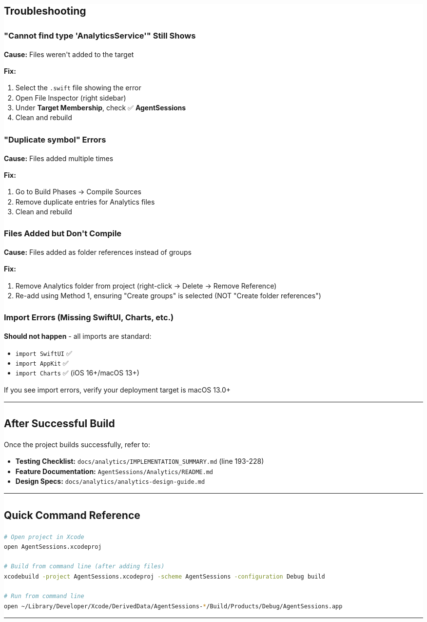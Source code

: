 
## Troubleshooting

### "Cannot find type 'AnalyticsService'" Still Shows

**Cause:** Files weren't added to the target

**Fix:**
1. Select the `.swift` file showing the error
2. Open File Inspector (right sidebar)
3. Under **Target Membership**, check ✅ **AgentSessions**
4. Clean and rebuild

### "Duplicate symbol" Errors

**Cause:** Files added multiple times

**Fix:**
1. Go to Build Phases → Compile Sources
2. Remove duplicate entries for Analytics files
3. Clean and rebuild

### Files Added but Don't Compile

**Cause:** Files added as folder references instead of groups

**Fix:**
1. Remove Analytics folder from project (right-click → Delete → Remove Reference)
2. Re-add using Method 1, ensuring "Create groups" is selected (NOT "Create folder references")

### Import Errors (Missing SwiftUI, Charts, etc.)

**Should not happen** - all imports are standard:
- `import SwiftUI` ✅
- `import AppKit` ✅
- `import Charts` ✅ (iOS 16+/macOS 13+)

If you see import errors, verify your deployment target is macOS 13.0+

---

## After Successful Build

Once the project builds successfully, refer to:

- **Testing Checklist:** `docs/analytics/IMPLEMENTATION_SUMMARY.md` (line 193-228)
- **Feature Documentation:** `AgentSessions/Analytics/README.md`
- **Design Specs:** `docs/analytics/analytics-design-guide.md`

---

## Quick Command Reference

```bash
# Open project in Xcode
open AgentSessions.xcodeproj

# Build from command line (after adding files)
xcodebuild -project AgentSessions.xcodeproj -scheme AgentSessions -configuration Debug build

# Run from command line
open ~/Library/Developer/Xcode/DerivedData/AgentSessions-*/Build/Products/Debug/AgentSessions.app
```

---
